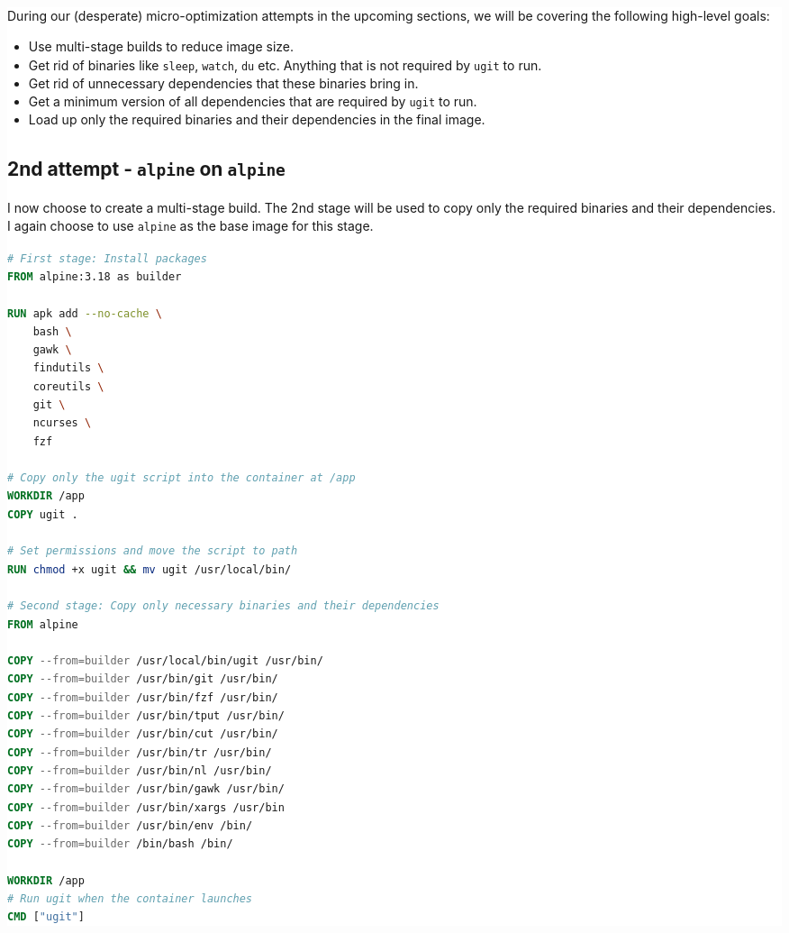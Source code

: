 During our (desperate) micro-optimization attempts in the upcoming sections, we will be covering the following high-level goals:

- Use multi-stage builds to reduce image size.
- Get rid of binaries like `sleep`, `watch`, `du` etc. Anything that is not required by `ugit` to run.
- Get rid of unnecessary dependencies that these binaries bring in.
- Get a minimum version of all dependencies that are required by `ugit` to run.
- Load up only the required binaries and their dependencies in the final image.


## 2nd attempt - `alpine` on `alpine`

I now choose to create a multi-stage build. The 2nd stage will be used to copy only the required binaries and their dependencies. I again choose to use `alpine` as the base image for this stage.

```Dockerfile
# First stage: Install packages
FROM alpine:3.18 as builder

RUN apk add --no-cache \
    bash \
    gawk \
    findutils \
    coreutils \
    git \
    ncurses \
    fzf

# Copy only the ugit script into the container at /app
WORKDIR /app
COPY ugit .

# Set permissions and move the script to path
RUN chmod +x ugit && mv ugit /usr/local/bin/

# Second stage: Copy only necessary binaries and their dependencies
FROM alpine

COPY --from=builder /usr/local/bin/ugit /usr/bin/
COPY --from=builder /usr/bin/git /usr/bin/
COPY --from=builder /usr/bin/fzf /usr/bin/
COPY --from=builder /usr/bin/tput /usr/bin/
COPY --from=builder /usr/bin/cut /usr/bin/
COPY --from=builder /usr/bin/tr /usr/bin/
COPY --from=builder /usr/bin/nl /usr/bin/
COPY --from=builder /usr/bin/gawk /usr/bin/
COPY --from=builder /usr/bin/xargs /usr/bin
COPY --from=builder /usr/bin/env /bin/
COPY --from=builder /bin/bash /bin/

WORKDIR /app
# Run ugit when the container launches
CMD ["ugit"]
```
